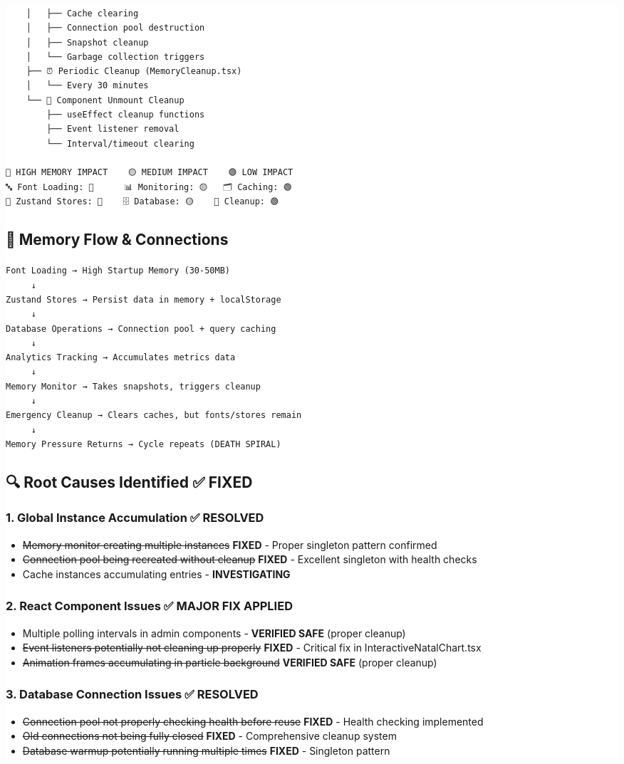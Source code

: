 ```
    │   ├── Cache clearing
    │   ├── Connection pool destruction
    │   ├── Snapshot cleanup
    │   └── Garbage collection triggers
    ├── ⏰ Periodic Cleanup (MemoryCleanup.tsx)
    │   └── Every 30 minutes
    └── 🔄 Component Unmount Cleanup
        ├── useEffect cleanup functions
        ├── Event listener removal
        └── Interval/timeout clearing

🔴 HIGH MEMORY IMPACT    🟡 MEDIUM IMPACT    🟢 LOW IMPACT
🔤 Font Loading: 🔴      📊 Monitoring: 🟡   🗂️ Caching: 🟢
🏪 Zustand Stores: 🔴    🗄️ Database: 🟡    🔧 Cleanup: 🟢
```

## 🔄 Memory Flow & Connections

```
Font Loading → High Startup Memory (30-50MB)
     ↓
Zustand Stores → Persist data in memory + localStorage
     ↓
Database Operations → Connection pool + query caching
     ↓
Analytics Tracking → Accumulates metrics data
     ↓
Memory Monitor → Takes snapshots, triggers cleanup
     ↓
Emergency Cleanup → Clears caches, but fonts/stores remain
     ↓
Memory Pressure Returns → Cycle repeats (DEATH SPIRAL)
```

## 🔍 Root Causes Identified ✅ FIXED

### 1. **Global Instance Accumulation** ✅ RESOLVED
- ~~Memory monitor creating multiple instances~~ **FIXED** - Proper singleton pattern confirmed
- ~~Connection pool being recreated without cleanup~~ **FIXED** - Excellent singleton with health checks
- Cache instances accumulating entries - **INVESTIGATING**

### 2. **React Component Issues** ✅ MAJOR FIX APPLIED
- Multiple polling intervals in admin components - **VERIFIED SAFE** (proper cleanup)
- ~~Event listeners potentially not cleaning up properly~~ **FIXED** - Critical fix in InteractiveNatalChart.tsx
- ~~Animation frames accumulating in particle background~~ **VERIFIED SAFE** (proper cleanup)

### 3. **Database Connection Issues** ✅ RESOLVED
- ~~Connection pool not properly checking health before reuse~~ **FIXED** - Health checking implemented
- ~~Old connections not being fully closed~~ **FIXED** - Comprehensive cleanup system
- ~~Database warmup potentially running multiple times~~ **FIXED** - Singleton pattern
